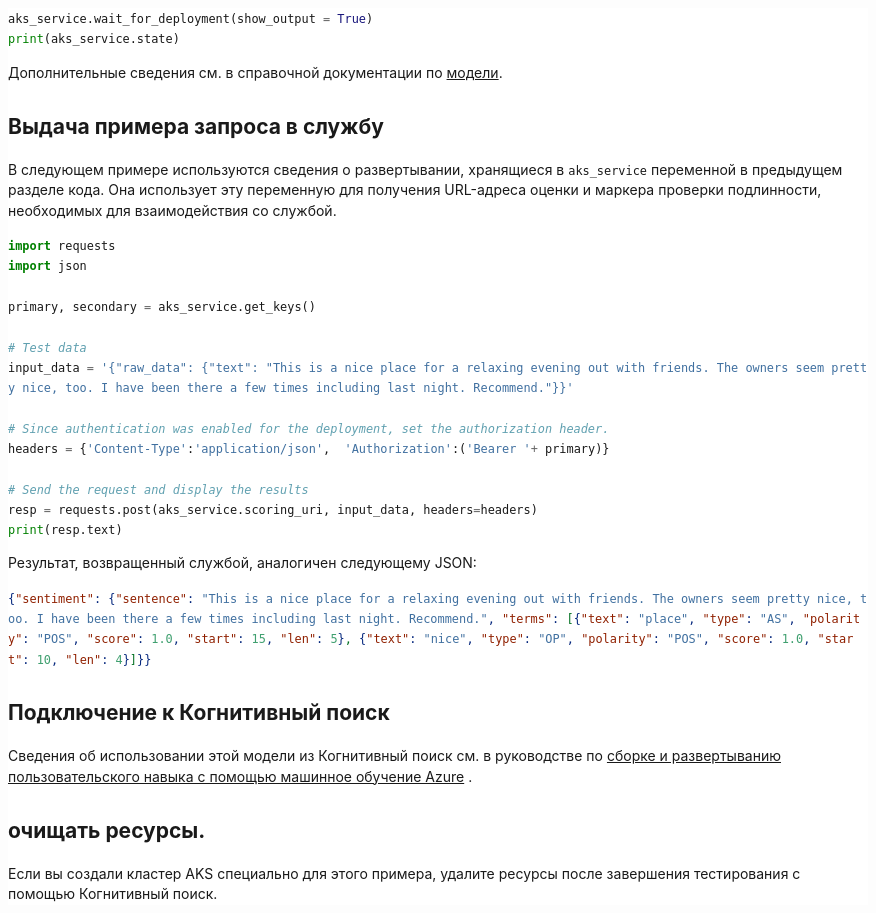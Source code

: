 ```python
aks_service.wait_for_deployment(show_output = True)
print(aks_service.state)
```

Дополнительные сведения см. в справочной документации по [модели](https://docs.microsoft.com/python/api/azureml-core/azureml.core.model.model?view=azure-ml-py&preserve-view=true).

## <a name="issue-a-sample-query-to-your-service"></a>Выдача примера запроса в службу

В следующем примере используются сведения о развертывании, хранящиеся в `aks_service` переменной в предыдущем разделе кода. Она использует эту переменную для получения URL-адреса оценки и маркера проверки подлинности, необходимых для взаимодействия со службой.

```python
import requests
import json

primary, secondary = aks_service.get_keys()

# Test data
input_data = '{"raw_data": {"text": "This is a nice place for a relaxing evening out with friends. The owners seem pretty nice, too. I have been there a few times including last night. Recommend."}}'

# Since authentication was enabled for the deployment, set the authorization header.
headers = {'Content-Type':'application/json',  'Authorization':('Bearer '+ primary)} 

# Send the request and display the results
resp = requests.post(aks_service.scoring_uri, input_data, headers=headers)
print(resp.text)
```

Результат, возвращенный службой, аналогичен следующему JSON:

```json
{"sentiment": {"sentence": "This is a nice place for a relaxing evening out with friends. The owners seem pretty nice, too. I have been there a few times including last night. Recommend.", "terms": [{"text": "place", "type": "AS", "polarity": "POS", "score": 1.0, "start": 15, "len": 5}, {"text": "nice", "type": "OP", "polarity": "POS", "score": 1.0, "start": 10, "len": 4}]}}
```

## <a name="connect-to-cognitive-search"></a>Подключение к Когнитивный поиск

Сведения об использовании этой модели из Когнитивный поиск см. в руководстве по [сборке и развертыванию пользовательского навыка с помощью машинное обучение Azure](../search/cognitive-search-tutorial-aml-custom-skill.md) .

## <a name="clean-up-the-resources"></a>очищать ресурсы.

Если вы создали кластер AKS специально для этого примера, удалите ресурсы после завершения тестирования с помощью Когнитивный поиск.
